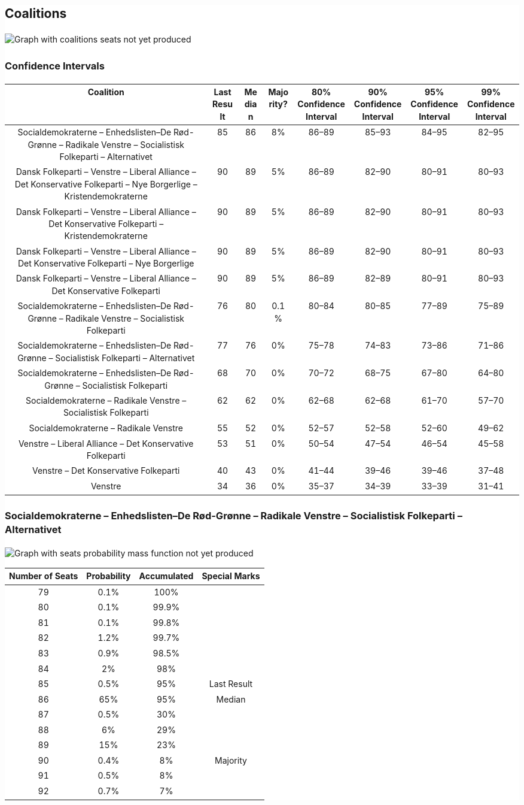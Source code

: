 
## Coalitions

![Graph with coalitions seats not yet produced](2018-08-05-Voxmeter-coalitions-seats.png "Coalitions Seats")

### Confidence Intervals

| Coalition | Last Result | Median | Majority? | 80% Confidence Interval | 90% Confidence Interval | 95% Confidence Interval | 99% Confidence Interval |
|:---------:|:-----------:|:------:|:---------:|:-----------------------:|:-----------------------:|:-----------------------:|:-----------------------:|
| Socialdemokraterne – Enhedslisten–De Rød-Grønne – Radikale Venstre – Socialistisk Folkeparti – Alternativet | 85 | 86 | 8% | 86–89 | 85–93 | 84–95 | 82–95 |
| Dansk Folkeparti – Venstre – Liberal Alliance – Det Konservative Folkeparti – Nye Borgerlige – Kristendemokraterne | 90 | 89 | 5% | 86–89 | 82–90 | 80–91 | 80–93 |
| Dansk Folkeparti – Venstre – Liberal Alliance – Det Konservative Folkeparti – Kristendemokraterne | 90 | 89 | 5% | 86–89 | 82–90 | 80–91 | 80–93 |
| Dansk Folkeparti – Venstre – Liberal Alliance – Det Konservative Folkeparti – Nye Borgerlige | 90 | 89 | 5% | 86–89 | 82–90 | 80–91 | 80–93 |
| Dansk Folkeparti – Venstre – Liberal Alliance – Det Konservative Folkeparti | 90 | 89 | 5% | 86–89 | 82–89 | 80–91 | 80–93 |
| Socialdemokraterne – Enhedslisten–De Rød-Grønne – Radikale Venstre – Socialistisk Folkeparti | 76 | 80 | 0.1% | 80–84 | 80–85 | 77–89 | 75–89 |
| Socialdemokraterne – Enhedslisten–De Rød-Grønne – Socialistisk Folkeparti – Alternativet | 77 | 76 | 0% | 75–78 | 74–83 | 73–86 | 71–86 |
| Socialdemokraterne – Enhedslisten–De Rød-Grønne – Socialistisk Folkeparti | 68 | 70 | 0% | 70–72 | 68–75 | 67–80 | 64–80 |
| Socialdemokraterne – Radikale Venstre – Socialistisk Folkeparti | 62 | 62 | 0% | 62–68 | 62–68 | 61–70 | 57–70 |
| Socialdemokraterne – Radikale Venstre | 55 | 52 | 0% | 52–57 | 52–58 | 52–60 | 49–62 |
| Venstre – Liberal Alliance – Det Konservative Folkeparti | 53 | 51 | 0% | 50–54 | 47–54 | 46–54 | 45–58 |
| Venstre – Det Konservative Folkeparti | 40 | 43 | 0% | 41–44 | 39–46 | 39–46 | 37–48 |
| Venstre | 34 | 36 | 0% | 35–37 | 34–39 | 33–39 | 31–41 |

### Socialdemokraterne – Enhedslisten–De Rød-Grønne – Radikale Venstre – Socialistisk Folkeparti – Alternativet

![Graph with seats probability mass function not yet produced](2018-08-05-Voxmeter-coalitions-seats-pmf-a–ø–b–f–å.png "Seats Probability Mass Function")

| Number of Seats | Probability | Accumulated | Special Marks |
|:---------------:|:-----------:|:-----------:|:-------------:|
| 79 | 0.1% | 100% |  |
| 80 | 0.1% | 99.9% |  |
| 81 | 0.1% | 99.8% |  |
| 82 | 1.2% | 99.7% |  |
| 83 | 0.9% | 98.5% |  |
| 84 | 2% | 98% |  |
| 85 | 0.5% | 95% | Last Result |
| 86 | 65% | 95% | Median |
| 87 | 0.5% | 30% |  |
| 88 | 6% | 29% |  |
| 89 | 15% | 23% |  |
| 90 | 0.4% | 8% | Majority |
| 91 | 0.5% | 8% |  |
| 92 | 0.7% | 7% |  |